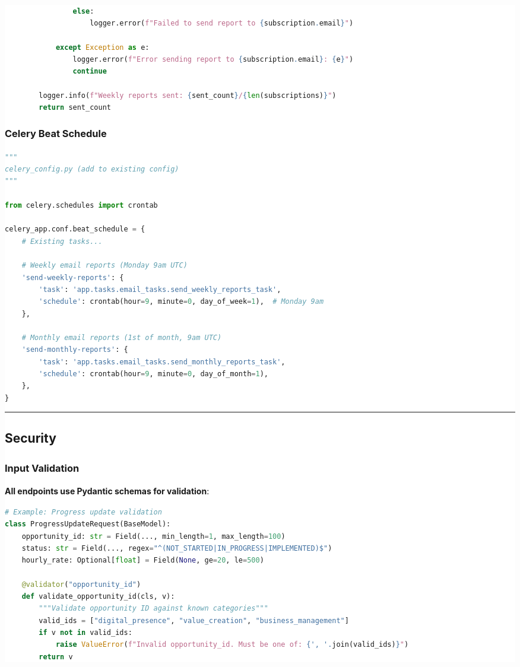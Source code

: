```python
                else:
                    logger.error(f"Failed to send report to {subscription.email}")

            except Exception as e:
                logger.error(f"Error sending report to {subscription.email}: {e}")
                continue

        logger.info(f"Weekly reports sent: {sent_count}/{len(subscriptions)}")
        return sent_count
```

### Celery Beat Schedule

```python
"""
celery_config.py (add to existing config)
"""

from celery.schedules import crontab

celery_app.conf.beat_schedule = {
    # Existing tasks...

    # Weekly email reports (Monday 9am UTC)
    'send-weekly-reports': {
        'task': 'app.tasks.email_tasks.send_weekly_reports_task',
        'schedule': crontab(hour=9, minute=0, day_of_week=1),  # Monday 9am
    },

    # Monthly email reports (1st of month, 9am UTC)
    'send-monthly-reports': {
        'task': 'app.tasks.email_tasks.send_monthly_reports_task',
        'schedule': crontab(hour=9, minute=0, day_of_month=1),
    },
}
```

---

## Security

### Input Validation

**All endpoints use Pydantic schemas for validation**:

```python
# Example: Progress update validation
class ProgressUpdateRequest(BaseModel):
    opportunity_id: str = Field(..., min_length=1, max_length=100)
    status: str = Field(..., regex="^(NOT_STARTED|IN_PROGRESS|IMPLEMENTED)$")
    hourly_rate: Optional[float] = Field(None, ge=20, le=500)

    @validator("opportunity_id")
    def validate_opportunity_id(cls, v):
        """Validate opportunity ID against known categories"""
        valid_ids = ["digital_presence", "value_creation", "business_management"]
        if v not in valid_ids:
            raise ValueError(f"Invalid opportunity_id. Must be one of: {', '.join(valid_ids)}")
        return v
```
